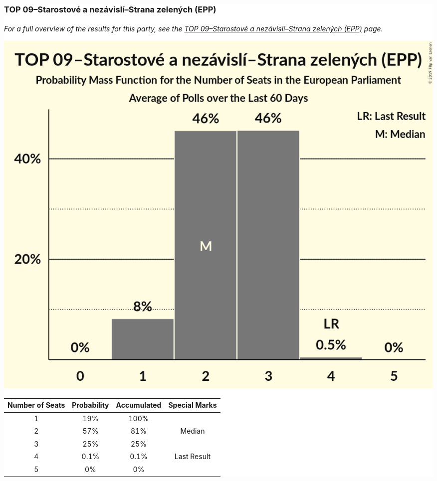 ### TOP 09–Starostové a nezávislí–Strana zelených (EPP)

*For a full overview of the results for this party, see the [TOP 09–Starostové a nezávislí–Strana zelených (EPP)](party-top09–starostovéanezávislí–stranazelenýchepp.html) page.*

![Graph with seats probability mass function not yet produced](average-2019-05-23-seats-pmf-top09–starostovéanezávislí–stranazelenýchepp.png "Seats Probability Mass Function")

| Number of Seats | Probability | Accumulated | Special Marks |
|:---------------:|:-----------:|:-----------:|:-------------:|
| 1 | 19% | 100% |  |
| 2 | 57% | 81% | Median |
| 3 | 25% | 25% |  |
| 4 | 0.1% | 0.1% | Last Result |
| 5 | 0% | 0% |  |
